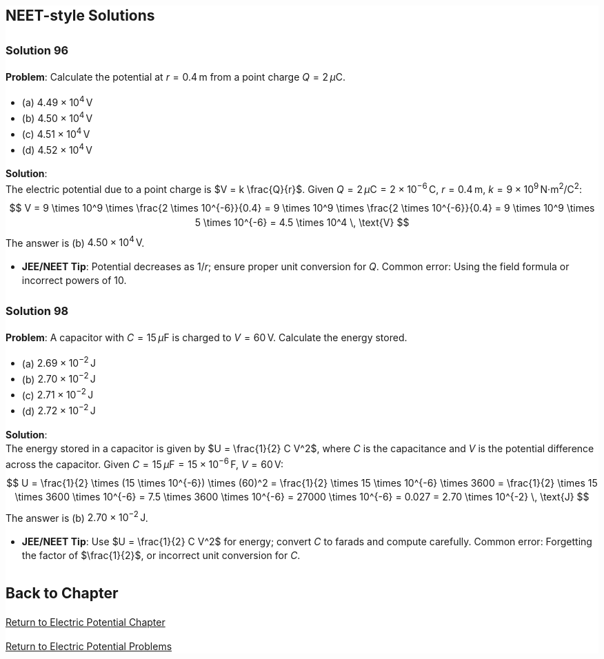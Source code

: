 
## NEET-style Solutions

### Solution 96
**Problem**: Calculate the potential at $r = 0.4 \, \text{m}$ from a point charge $Q = 2 \, \mu\text{C}$.  
- (a) $4.49 \times 10^4 \, \text{V}$  
- (b) $4.50 \times 10^4 \, \text{V}$  
- (c) $4.51 \times 10^4 \, \text{V}$  
- (d) $4.52 \times 10^4 \, \text{V}$

**Solution**:  
The electric potential due to a point charge is $V = k \frac{Q}{r}$. Given $Q = 2 \, \mu\text{C} = 2 \times 10^{-6} \, \text{C}$, $r = 0.4 \, \text{m}$, $k = 9 \times 10^9 \, \text{N·m}^2/\text{C}^2$:  
$$
V = 9 \times 10^9 \times \frac{2 \times 10^{-6}}{0.4} = 9 \times 10^9 \times \frac{2 \times 10^{-6}}{0.4} = 9 \times 10^9 \times 5 \times 10^{-6} = 4.5 \times 10^4 \, \text{V}
$$
The answer is (b) $4.50 \times 10^4 \, \text{V}$.  
- **JEE/NEET Tip**: Potential decreases as $1/r$; ensure proper unit conversion for $Q$. Common error: Using the field formula or incorrect powers of 10.

### Solution 98
**Problem**: A capacitor with $C = 15 \, \mu\text{F}$ is charged to $V = 60 \, \text{V}$. Calculate the energy stored.  
- (a) $2.69 \times 10^{-2} \, \text{J}$  
- (b) $2.70 \times 10^{-2} \, \text{J}$  
- (c) $2.71 \times 10^{-2} \, \text{J}$  
- (d) $2.72 \times 10^{-2} \, \text{J}$

**Solution**:  
The energy stored in a capacitor is given by $U = \frac{1}{2} C V^2$, where $C$ is the capacitance and $V$ is the potential difference across the capacitor. Given $C = 15 \, \mu\text{F} = 15 \times 10^{-6} \, \text{F}$, $V = 60 \, \text{V}$:  
$$
U = \frac{1}{2} \times (15 \times 10^{-6}) \times (60)^2 = \frac{1}{2} \times 15 \times 10^{-6} \times 3600 = \frac{1}{2} \times 15 \times 3600 \times 10^{-6} = 7.5 \times 3600 \times 10^{-6} = 27000 \times 10^{-6} = 0.027 = 2.70 \times 10^{-2} \, \text{J}
$$
The answer is (b) $2.70 \times 10^{-2} \, \text{J}$.  
- **JEE/NEET Tip**: Use $U = \frac{1}{2} C V^2$ for energy; convert $C$ to farads and compute carefully. Common error: Forgetting the factor of $\frac{1}{2}$, or incorrect unit conversion for $C$.

## Back to Chapter
[Return to Electric Potential Chapter](./index.md)

[Return to Electric Potential Problems](./problems.md)
